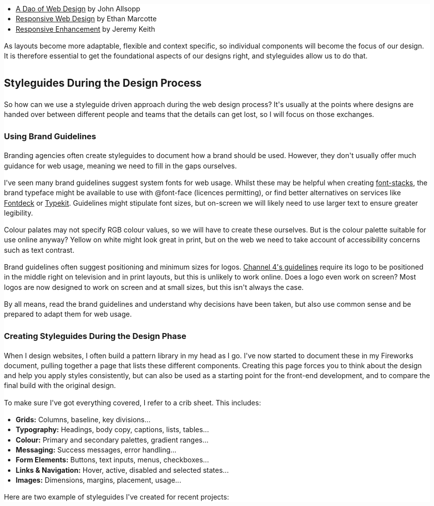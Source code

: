 * [A Dao of Web Design][9] by John Allsopp
* [Responsive Web Design][10] by Ethan Marcotte
* [Responsive Enhancement][11] by Jeremy Keith

As layouts become more adaptable, flexible and context specific, so individual components will become the focus of our design. It is therefore essential to get the foundational aspects of our designs right, and styleguides allow us to do that.

## Styleguides During the Design Process
So how can we use a styleguide driven approach during the web design process? It's usually at the points where designs are handed over between different people and teams that the details can get lost, so I will focus on those exchanges.

### Using Brand Guidelines
Branding agencies often create styleguides to document how a brand should be used. However, they don't usually offer much guidance for web usage, meaning we need to fill in the gaps ourselves.

I've seen many brand guidelines suggest system fonts for web usage. Whilst these may be helpful when creating [font-stacks][12], the brand typeface might be available to use with @font-face (licences permitting), or find better alternatives on services like [Fontdeck][13] or [Typekit][14]. Guidelines might stipulate font sizes, but on-screen we will likely need to use larger text to ensure greater legibility.

Colour palates may not specify RGB colour values, so we will have to create these ourselves. But is the colour palette suitable for use online anyway? Yellow on white might look great in print, but on the web we need to take account of accessibility concerns such as text contrast.

Brand guidelines often suggest positioning and minimum sizes for logos. [Channel 4's guidelines][15] require its logo to be positioned in the middle right on television and in print layouts, but this is unlikely to work online. Does a logo even work on screen? Most logos are now designed to work on screen and at small sizes, but this isn't always the case.

By all means, read the brand guidelines and understand why decisions have been taken, but also use common sense and be prepared to adapt them for web usage.

### Creating Styleguides During the Design Phase
When I design websites, I often build a pattern library in my head as I go. I've now started to document these in my Fireworks document, pulling together a page that lists these different components. Creating this page forces you to think about the design and help you apply styles consistently, but can also be used as a starting point for the front-end development, and to compare the final build with the original design.

To make sure I've got everything covered, I refer to a crib sheet. This includes:

* **Grids:** Columns, baseline, key divisions...
* **Typography:** Headings, body copy, captions, lists, tables...
* **Colour:** Primary and secondary palettes, gradient ranges...
* **Messaging:** Success messages, error handling...
* **Form Elements:** Buttons, text inputs, menus, checkboxes...
* **Links & Navigation:** Hover, active, disabled and selected states...
* **Images:** Dimensions, margins, placement, usage...

Here are two example of styleguides I've created for recent projects:


[1]: http://www.multipack.co.uk/presents/the-design-process
[2]: http://speakerdeck.com/u/paulrobertlloyd/p/styleguides-for-the-web-2010
[3]: http://s3.paulrobertlloyd.com/downloads/styleguidesfortheweb_2010-11_notes.pdf
[4]: http://2010.dconstruct.org/speakers/john-gruber
[5]: http://www.bbc.co.uk/blogs/bbcinternet/2010/02/a_new_global_visual_language_f.html
[6]: /2010/02/bbc_online_gvl
[7]: http://bbc.co.uk/gel/
[8]: http://gelled.paulrobertlloyd.com/
[9]: http://www.alistapart.com/articles/dao/
[10]: http://www.alistapart.com/articles/responsive-web-design/
[11]: http://adactio.com/journal/1700/
[12]: http://unitinteractive.com/blog/2008/06/26/better-css-font-stacks/
[13]: http://fontdeck.com
[14]: http://typekit.com
[15]: http://www.channel4.com/about_c4/styleguide/
[16]: /assets/images/2010/12/styleguide_universalplayback.png
[17]: /assets/images/2010/12/styleguide_nutsonline.png
[18]: http://weblog.muledesign.com/2010/08/why_we_dont_deliver_photoshop_files.php
[19]: http://natbat.net/
[20]: http://adactio.com/